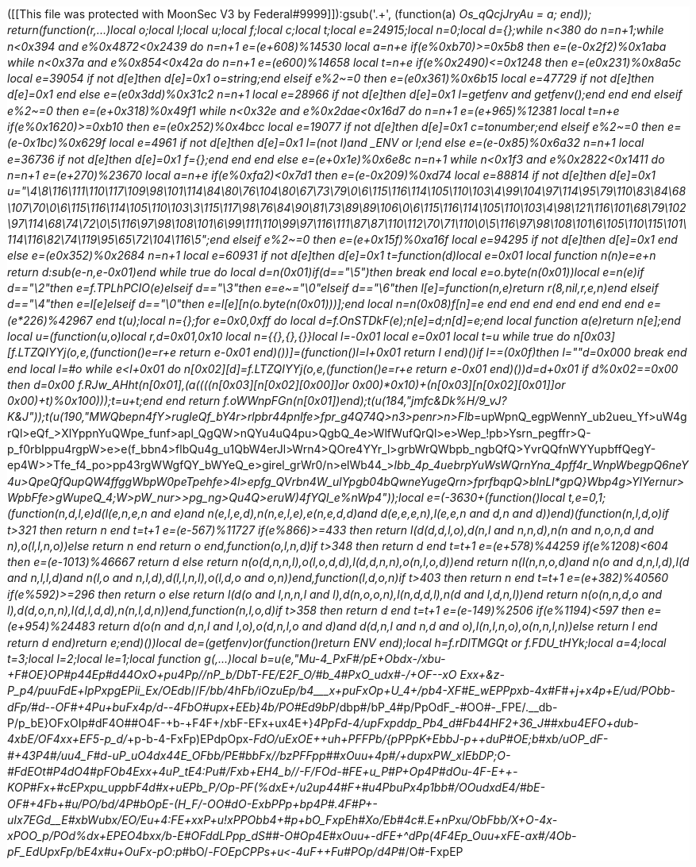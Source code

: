([[This file was protected with MoonSec V3 by Federal#9999]]):gsub('.+', (function(a) _Os_qQcjJryAu = a; end)); return(function(r,...)local o;local l;local u;local f;local c;local t;local e=24915;local n=0;local d={};while n<380 do n=n+1;while n<0x394 and e%0x4872<0x2439 do n=n+1 e=(e+608)%14530 local a=n+e if(e%0xb70)>=0x5b8 then e=(e-0x2f2)%0x1aba while n<0x37a and e%0x854<0x42a do n=n+1 e=(e*600)%14658 local t=n+e if(e%0x2490)<=0x1248 then e=(e*0x231)%0x8a5c local e=39054 if not d[e]then d[e]=0x1 o=string;end elseif e%2~=0 then e=(e*0x361)%0x6b15 local e=47729 if not d[e]then d[e]=0x1 end else e=(e*0x3dd)%0x31c2 n=n+1 local e=28966 if not d[e]then d[e]=0x1 l=getfenv and getfenv();end end end elseif e%2~=0 then e=(e+0x318)%0x49f1 while n<0x32e and e%0x2dae<0x16d7 do n=n+1 e=(e+965)%12381 local t=n+e if(e%0x1620)>=0xb10 then e=(e*0x252)%0x4bcc local e=19077 if not d[e]then d[e]=0x1 c=tonumber;end elseif e%2~=0 then e=(e-0x1bc)%0x629f local e=4961 if not d[e]then d[e]=0x1 l=(not l)and _ENV or l;end else e=(e-0x85)%0x6a32 n=n+1 local e=36736 if not d[e]then d[e]=0x1 f={};end end end else e=(e+0x1e)%0x6e8c n=n+1 while n<0x1f3 and e%0x2822<0x1411 do n=n+1 e=(e+270)%23670 local a=n+e if(e%0xfa2)<0x7d1 then e=(e-0x209)%0xd74 local e=88814 if not d[e]then d[e]=0x1 u="\4\8\116\111\110\117\109\98\101\114\84\80\76\104\80\67\73\79\0\6\115\116\114\105\110\103\4\99\104\97\114\95\79\110\83\84\68\107\70\0\6\115\116\114\105\110\103\3\115\117\98\76\84\90\81\73\89\89\106\0\6\115\116\114\105\110\103\4\98\121\116\101\68\79\102\97\114\68\74\72\0\5\116\97\98\108\101\6\99\111\110\99\97\116\111\87\87\110\112\70\71\110\0\5\116\97\98\108\101\6\105\110\115\101\114\116\82\74\119\95\65\72\104\116\5";end elseif e%2~=0 then e=(e+0x15f)%0xa16f local e=94295 if not d[e]then d[e]=0x1 end else e=(e*0x352)%0x2684 n=n+1 local e=60931 if not d[e]then d[e]=0x1 t=function(d)local e=0x01 local function n(n)e=e+n return d:sub(e-n,e-0x01)end while true do local d=n(0x01)if(d=="\5")then break end local e=o.byte(n(0x01))local e=n(e)if d=="\2"then e=f.TPLhPCIO(e)elseif d=="\3"then e=e~="\0"elseif d=="\6"then l[e]=function(n,e)return r(8,nil,r,e,n)end elseif d=="\4"then e=l[e]elseif d=="\0"then e=l[e][n(o.byte(n(0x01)))];end local n=n(0x08)f[n]=e end end end end end end end e=(e*226)%42967 end t(u);local n={};for e=0x0,0xff do local d=f._OnSTDkF(e);n[e]=d;n[d]=e;end local function a(e)return n[e];end local u=(function(u,o)local r,d=0x01,0x10 local n={{},{},{}}local l=-0x01 local e=0x01 local t=u while true do n[0x03][f.LTZQIYYj(o,e,(function()e=r+e return e-0x01 end)())]=(function()l=l+0x01 return l end)()if l==(0x0f)then l=""d=0x000 break end end local l=#o while e<l+0x01 do n[0x02][d]=f.LTZQIYYj(o,e,(function()e=r+e return e-0x01 end)())d=d+0x01 if d%0x02==0x00 then d=0x00 f.RJw_AHht(n[0x01],(a((((n[0x03][n[0x02][0x00]]or 0x00)*0x10)+(n[0x03][n[0x02][0x01]]or 0x00)+t)%0x100)));t=u+t;end end return f.oWWnpFGn(n[0x01])end);t(u(184,"jmfc&Dk%H/9_vJ?K&J"));t(u(190,"MWQbepn4fY_>rugleQf_bY4r>rlpbr44pnlfe>fpr_g4Q74Q>n3>penr>n>Flb_=upWpnQ_egpWennY_ub2ueu_Yf>uW4grQl>eQf_>XlYppnYuQWpe_funf>apl_QgQW>nQYu4uQ4pu>QgbQ_4e>WlfWufQrQl>e>Wep_!pb>Ysrn_pegffr>Q-p_f0rbIppu4rgpW>e>e(f_bbn4>flbQu4g_u1QbW4erJl>Wrn4>QOre4YYr_l>grbWrQWbpb_ngbQfQ>YvrQQfnWYYupbffQegY-ep4W>>Tfe_f4_po>pp43rgWWgfQY_bWYeQ_e>girel_grWr0/n>elWb44_>_lbb_4p_4uebrpYuWsWQrnYna_4pff4r_WnpWbegpQ6neY4u>QpeQfQupQW4ffggWbpW0peTpehfe>4l>epfg_QVrbn4W_ulYpgb04bQwneYugeQrn>fprfbqpQ>blnLl*gpQ}Wbp4g>YlYernur>WpbFfe>gWupeQ_4;W>pW_nur>>pg_ng>Qu4Q>eruW)4fYQl_e%nWp4"));local e=(-3630+(function()local t,e=0,1;(function(n,d,l,e)d(l(e,n,e,n and e)and n(e,l,e,d),n(n,e,l,e),e(n,e,d,d)and d(e,e,e,n),l(e,e,n and d,n and d))end)(function(n,l,d,o)if t>321 then return n end t=t+1 e=(e-567)%11727 if(e%866)>=433 then return l(d(d,d,l,o),d(n,l and n,n,d),n(n and n,o,n,d and n),o(l,l,n,o))else return n end return o end,function(o,l,n,d)if t>348 then return d end t=t+1 e=(e+578)%44259 if(e%1208)<604 then e=(e-1013)%46667 return d else return n(o(d,n,n,l),o(l,o,d,d),l(d,d,n,n),o(n,l,o,d))end return n(l(n,n,o,d)and n(o and d,n,l,d),l(d and n,l,l,d)and n(l,o and n,l,d),d(l,l,n,l),o(l,d,o and o,n))end,function(l,d,o,n)if t>403 then return n end t=t+1 e=(e+382)%40560 if(e%592)>=296 then return o else return l(d(o and l,n,n,l and l),d(n,o,o,n),l(n,d,d,l),n(d and l,d,n,l))end return n(o(n,n,d,o and l),d(d,o,n,n),l(d,l,d,d),n(n,l,d,n))end,function(n,l,o,d)if t>358 then return d end t=t+1 e=(e-149)%2506 if(e%1194)<597 then e=(e+954)%24483 return d(o(n and d,n,l and l,o),o(d,n,l,o and d)and d(d,n,l and n,d and o),l(n,l,n,o),o(n,n,l,n))else return l end return d end)return e;end)())local de=(getfenv)or(function()return _ENV end);local h=f.rDlTMGQt or f.FDU_tHYk;local a=4;local t=3;local l=2;local le=1;local function g(_,...)local b=u(e,"Mu-4_PxF#/pE+Obdx-/xbu-+F#OE}OP#p44Ep#d44OxO+pu4Pp//nP_b/DbT-_FE/E2F_O/#b_4#PxO_udx#_-/+OF--xO Exx+&z-P_p4/puuFdE+lpPxpgEPii_Ex/OEdb_//__F/bb/4hFb/iOzuEp/b4___x+puFxOp+U_4+/pb4-XF#E_wEPPpxb-4x#F#+j+x4p+E/ud/PObb_-dFp/#d--OF#+4Pu+buFx4p/d--4FbO#upx+EEb}4b/PO#Ed9bP_/dbp#/bP_4#p/PpOdF_-#OO#-_FPE/.__db-P/p_bE}OFxOIp#dF4O##O4F-+b-+F4F+/xbF-EFx+ux4E+}_4PpFd-4/upFxpddp_Pb4_d#Fb44HF2+36_J##xbu4EFO+dub-4xbE/OF4xx+EF5-p_d/_+p-b-4-FxFp)EPdpOpx-_FdO/uExOE++uh+PFFPb/{pPPpK+EbbJ-p++duP#OE;b#xb/uOP_dF-#+43P4#/uu4_F#d-uP_uO4dx44E_OFbb/PE#bbFx//bzPFFpp##xOuu+4p#/+dupxPW_xIEbDP;O-#FdEOt#P4dO4#pFOb4Exx+4uP_tE4:Pu#/Fxb+EH4_b//-F/FOd-#FE+_u_P#P+Op4P#dOu-4F-E++-KOP#Fx+#cEPxpu_uppbF4d#x+_uEPb_P/_Op-PF(%dxE+/u2up44#F+#u4PbuPx4p1bb_#/_OOudxdE4/#bE-OF#+4Fb+#u/PO/bd/4P#bOpE-(H_F/-OO#dO_-ExbPPp+bp4P#.4F#P+-uIx7EGd__E#xbWubx/EO/Eu+4:FE+xxP+_u!xPPObb4+#p+bO_FxpEh#Xo/Eb#4c#.E+nPxu/ObFbb/X+O-4x-xPOO_p/POd%dx+EPEO4bxx/b-E#OFddLPpp_dS_##-O#Op4E#xOuu+-dFE+_^dPp(_4F4Ep_Ouu+xFE-ax_#/4Ob-pF_EdUpxFp/bE4x#u+OuFx-pO:p__#bO/-_FOEpCPPs+u<-4uF++Fu#POp/d4P_#/O#-FxpEP